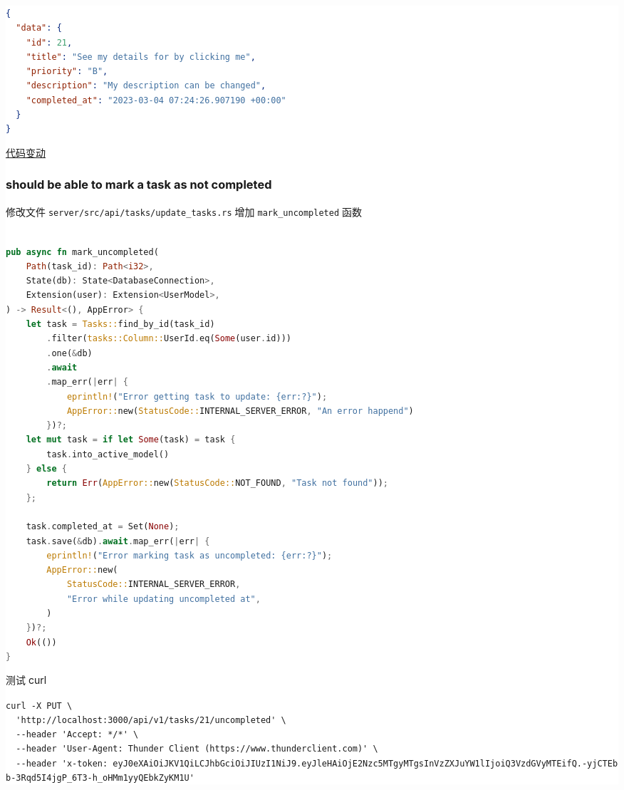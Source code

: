 ```json
{
  "data": {
    "id": 21,
    "title": "See my details for by clicking me",
    "priority": "B",
    "description": "My description can be changed",
    "completed_at": "2023-03-04 07:24:26.907190 +00:00"
  }
}
```

[代码变动](https://github.com/CusterFun/rust-exercises/commit/37a89c31b556b096833b2acf87beea57f37cdca9#diff-b7136d3e53a5279956cad1bc3652f43b2e12d7d0e3a83669358d0038b10a2a2b)

### should be able to mark a task as not completed

修改文件 `server/src/api/tasks/update_tasks.rs` 增加 `mark_uncompleted` 函数

```rust

pub async fn mark_uncompleted(
    Path(task_id): Path<i32>,
    State(db): State<DatabaseConnection>,
    Extension(user): Extension<UserModel>,
) -> Result<(), AppError> {
    let task = Tasks::find_by_id(task_id)
        .filter(tasks::Column::UserId.eq(Some(user.id)))
        .one(&db)
        .await
        .map_err(|err| {
            eprintln!("Error getting task to update: {err:?}");
            AppError::new(StatusCode::INTERNAL_SERVER_ERROR, "An error happend")
        })?;
    let mut task = if let Some(task) = task {
        task.into_active_model()
    } else {
        return Err(AppError::new(StatusCode::NOT_FOUND, "Task not found"));
    };

    task.completed_at = Set(None);
    task.save(&db).await.map_err(|err| {
        eprintln!("Error marking task as uncompleted: {err:?}");
        AppError::new(
            StatusCode::INTERNAL_SERVER_ERROR,
            "Error while updating uncompleted at",
        )
    })?;
    Ok(())
}
```

测试 curl
```shell
curl -X PUT \
  'http://localhost:3000/api/v1/tasks/21/uncompleted' \
  --header 'Accept: */*' \
  --header 'User-Agent: Thunder Client (https://www.thunderclient.com)' \
  --header 'x-token: eyJ0eXAiOiJKV1QiLCJhbGciOiJIUzI1NiJ9.eyJleHAiOjE2Nzc5MTgyMTgsInVzZXJuYW1lIjoiQ3VzdGVyMTEifQ.-yjCTEbb-3Rqd5I4jgP_6T3-h_oHMm1yyQEbkZyKM1U'
```
